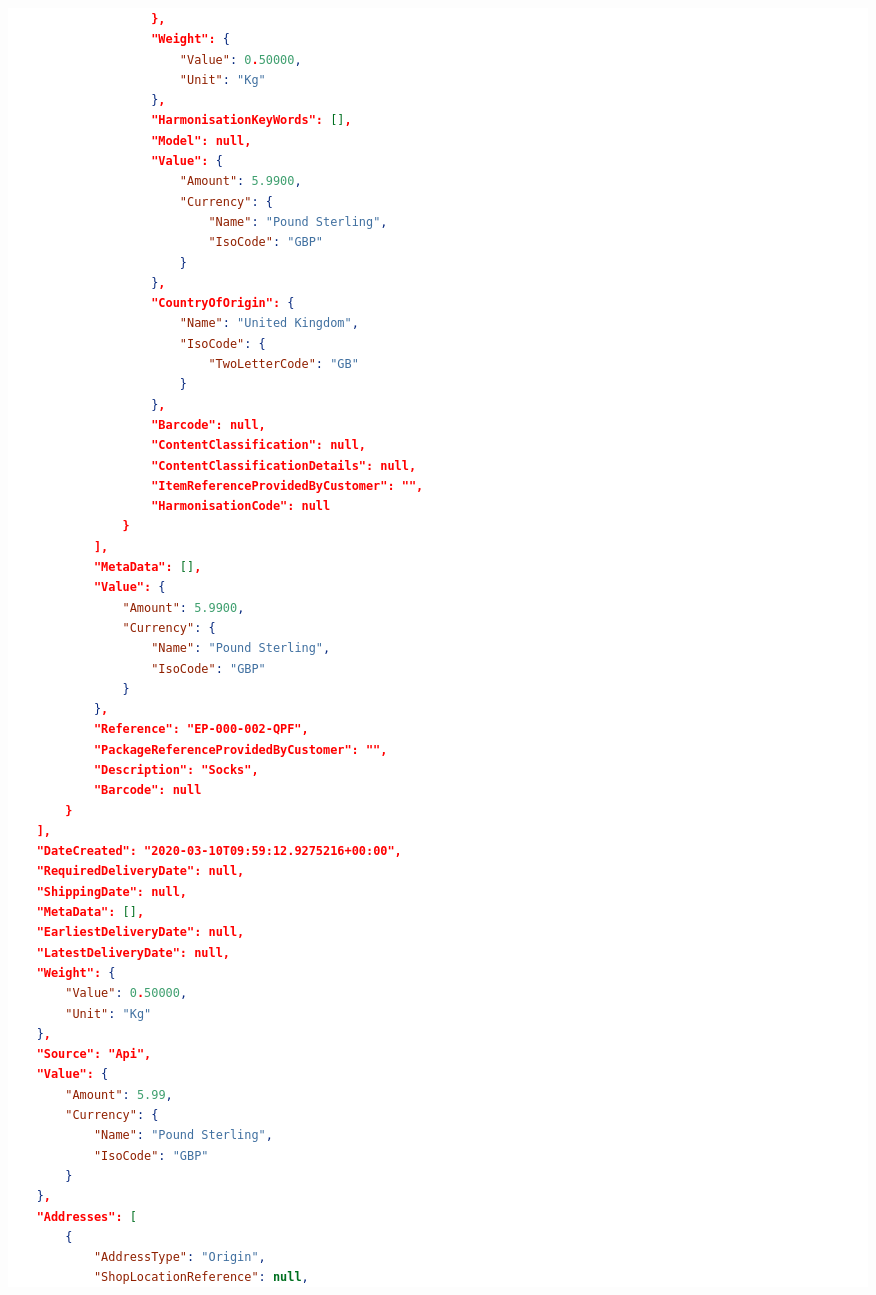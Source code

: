 ```json
                    },
                    "Weight": {
                        "Value": 0.50000,
                        "Unit": "Kg"
                    },
                    "HarmonisationKeyWords": [],
                    "Model": null,
                    "Value": {
                        "Amount": 5.9900,
                        "Currency": {
                            "Name": "Pound Sterling",
                            "IsoCode": "GBP"
                        }
                    },
                    "CountryOfOrigin": {
                        "Name": "United Kingdom",
                        "IsoCode": {
                            "TwoLetterCode": "GB"
                        }
                    },
                    "Barcode": null,
                    "ContentClassification": null,
                    "ContentClassificationDetails": null,
                    "ItemReferenceProvidedByCustomer": "",
                    "HarmonisationCode": null
                }
            ],
            "MetaData": [],
            "Value": {
                "Amount": 5.9900,
                "Currency": {
                    "Name": "Pound Sterling",
                    "IsoCode": "GBP"
                }
            },
            "Reference": "EP-000-002-QPF",
            "PackageReferenceProvidedByCustomer": "",
            "Description": "Socks",
            "Barcode": null
        }
    ],
    "DateCreated": "2020-03-10T09:59:12.9275216+00:00",
    "RequiredDeliveryDate": null,
    "ShippingDate": null,
    "MetaData": [],
    "EarliestDeliveryDate": null,
    "LatestDeliveryDate": null,
    "Weight": {
        "Value": 0.50000,
        "Unit": "Kg"
    },
    "Source": "Api",
    "Value": {
        "Amount": 5.99,
        "Currency": {
            "Name": "Pound Sterling",
            "IsoCode": "GBP"
        }
    },
    "Addresses": [
        {
            "AddressType": "Origin",
            "ShopLocationReference": null,
```